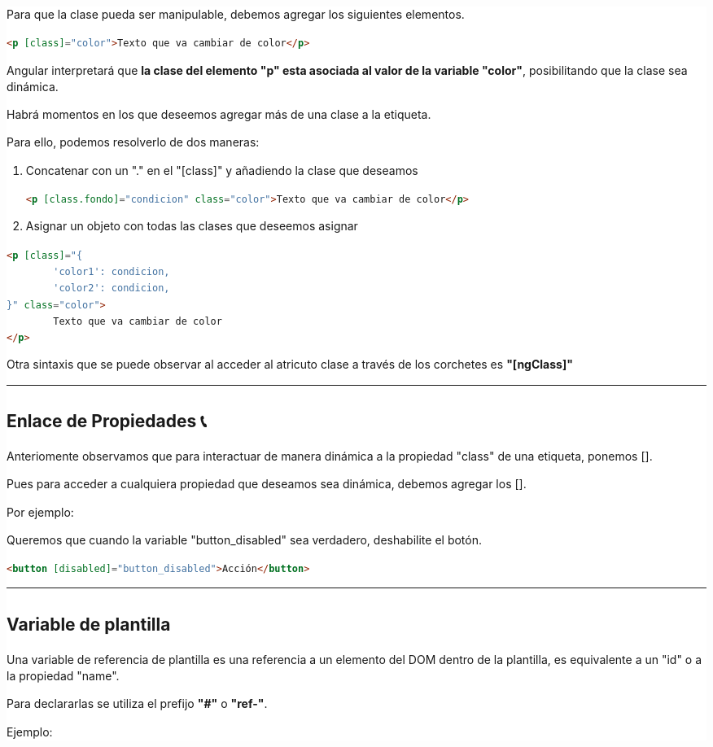 Para que la clase pueda ser manipulable, debemos agregar los siguientes elementos.

```html
<p [class]="color">Texto que va cambiar de color</p>
```

Angular interpretará que **la clase del elemento "p" esta asociada al valor de la variable "color"**, posibilitando que la clase sea dinámica.

Habrá momentos en los que deseemos agregar más de una clase a la etiqueta.

Para ello, podemos resolverlo de dos maneras:

1. Concatenar con un "." en el "[class]" y añadiendo la clase que deseamos

   ```html
   <p [class.fondo]="condicion" class="color">Texto que va cambiar de color</p>
   ```

2. Asignar un objeto con todas las clases que deseemos asignar

```html
<p [class]="{
        'color1': condicion,
        'color2': condicion,
}" class="color">
        Texto que va cambiar de color
</p>
```

Otra sintaxis que se puede observar al acceder al atricuto clase a través de los corchetes es **"[ngClass]"**

---

## Enlace de Propiedades 📞

Anteriomente observamos que para interactuar de manera dinámica a la propiedad "class" de una etiqueta, ponemos [].

Pues para acceder a cualquiera propiedad que deseamos sea dinámica, debemos agregar los [].

Por ejemplo:

Queremos que cuando la variable "button_disabled" sea verdadero, deshabilite el botón.

```html
<button [disabled]="button_disabled">Acción</button>
```

---

## Variable de plantilla

Una variable de referencia de plantilla es una referencia a un elemento del DOM dentro de la plantilla, es equivalente a un "id" o a la propiedad "name".

Para declararlas se utiliza el prefijo **"#"** o **"ref-"**.

Ejemplo:
